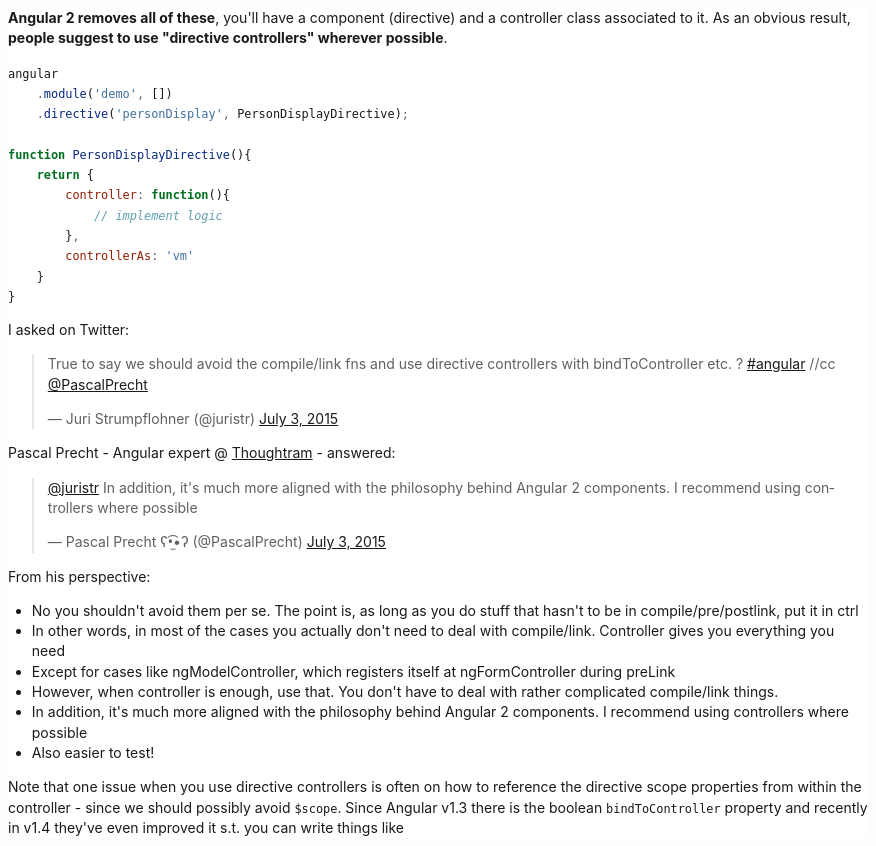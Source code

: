 **Angular 2 removes all of these**, you'll have a component (directive) and a controller class associated to it. As an obvious result, **people suggest to use "directive controllers" wherever possible**.

```javascript
angular
    .module('demo', [])
    .directive('personDisplay', PersonDisplayDirective);

function PersonDisplayDirective(){
    return {
        controller: function(){
            // implement logic
        },
        controllerAs: 'vm'
    }
}
```

I asked on Twitter:

<blockquote class="twitter-tweet" lang="en"><p lang="en" dir="ltr">True to say we should avoid the compile/link fns and use directive controllers with bindToController etc. ? <a href="https://twitter.com/hashtag/angular?src=hash">#angular</a> //cc <a href="https://twitter.com/PascalPrecht">@PascalPrecht</a></p>&mdash; Juri Strumpflohner (@juristr) <a href="https://twitter.com/juristr/status/616859925193576450">July 3, 2015</a></blockquote>
<script async src="//platform.twitter.com/widgets.js" charset="utf-8"></script>

Pascal Precht - Angular expert @ [Thoughtram](http://thoughtram.io) - answered:

<blockquote class="twitter-tweet" lang="en"><p lang="en" dir="ltr"><a href="https://twitter.com/juristr">@juristr</a> In addition, it&#39;s much more aligned with the philosophy behind Angular 2 components. I recommend using controllers where possible</p>&mdash; Pascal Precht ʕ•̫͡•ʔ (@PascalPrecht) <a href="https://twitter.com/PascalPrecht/status/616877259895504896">July 3, 2015</a></blockquote>
<script async src="//platform.twitter.com/widgets.js" charset="utf-8"></script>

From his perspective:

- No you shouldn't avoid them per se. The point is, as long as you do stuff that hasn't to be in compile/pre/postlink, put it in ctrl
- In other words, in most of the cases you actually don't need to deal with compile/link. Controller gives you everything you need
- Except for cases like ngModelController, which registers itself at ngFormController during preLink
- However, when controller is enough, use that. You don't have to deal with rather complicated compile/link things.
- In addition, it's much more aligned with the philosophy behind Angular 2 components. I recommend using controllers where possible
- Also easier to test!

Note that one issue when you use directive controllers is often on how to reference the directive scope properties from within the controller - since we should possibly avoid `$scope`. Since Angular v1.3 there is the boolean `bindToController` property and recently in v1.4 they've even improved it s.t. you can write things like
